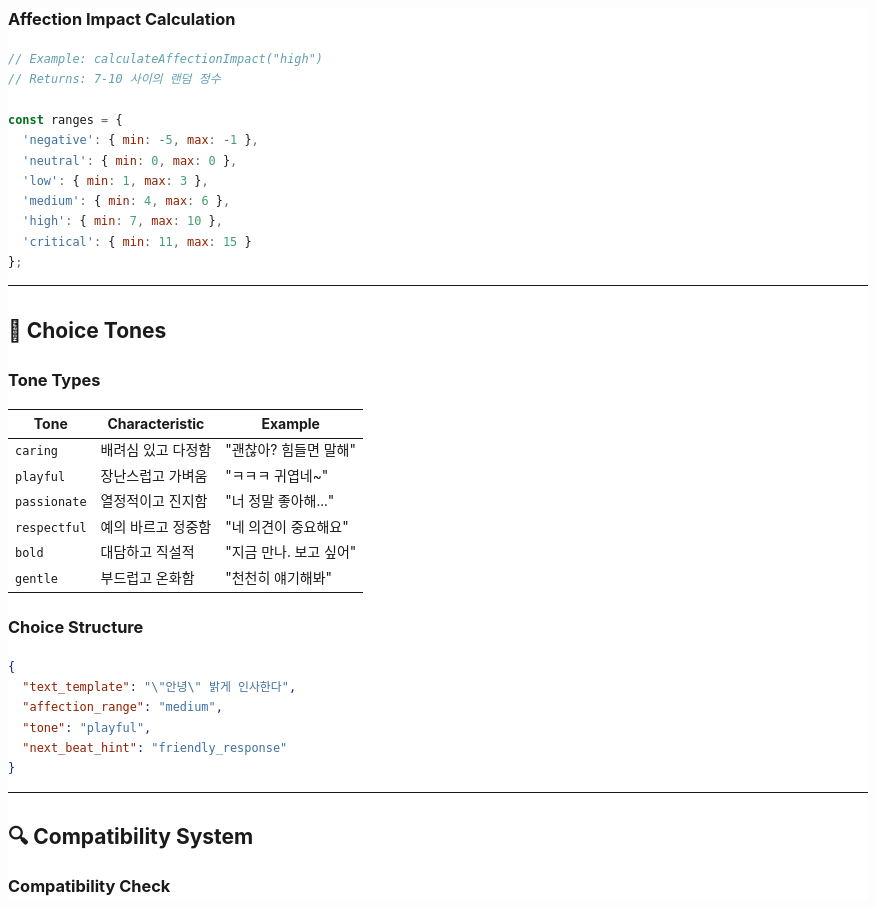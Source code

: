 ### Affection Impact Calculation

```javascript
// Example: calculateAffectionImpact("high")
// Returns: 7-10 사이의 랜덤 정수

const ranges = {
  'negative': { min: -5, max: -1 },
  'neutral': { min: 0, max: 0 },
  'low': { min: 1, max: 3 },
  'medium': { min: 4, max: 6 },
  'high': { min: 7, max: 10 },
  'critical': { min: 11, max: 15 }
};
```

---

## 🎨 Choice Tones

### Tone Types

| Tone | Characteristic | Example |
|------|---------------|---------|
| `caring` | 배려심 있고 다정함 | "괜찮아? 힘들면 말해" |
| `playful` | 장난스럽고 가벼움 | "ㅋㅋㅋ 귀엽네~" |
| `passionate` | 열정적이고 진지함 | "너 정말 좋아해..." |
| `respectful` | 예의 바르고 정중함 | "네 의견이 중요해요" |
| `bold` | 대담하고 직설적 | "지금 만나. 보고 싶어" |
| `gentle` | 부드럽고 온화함 | "천천히 얘기해봐" |

### Choice Structure

```json
{
  "text_template": "\"안녕\" 밝게 인사한다",
  "affection_range": "medium",
  "tone": "playful",
  "next_beat_hint": "friendly_response"
}
```

---

## 🔍 Compatibility System

### Compatibility Check
